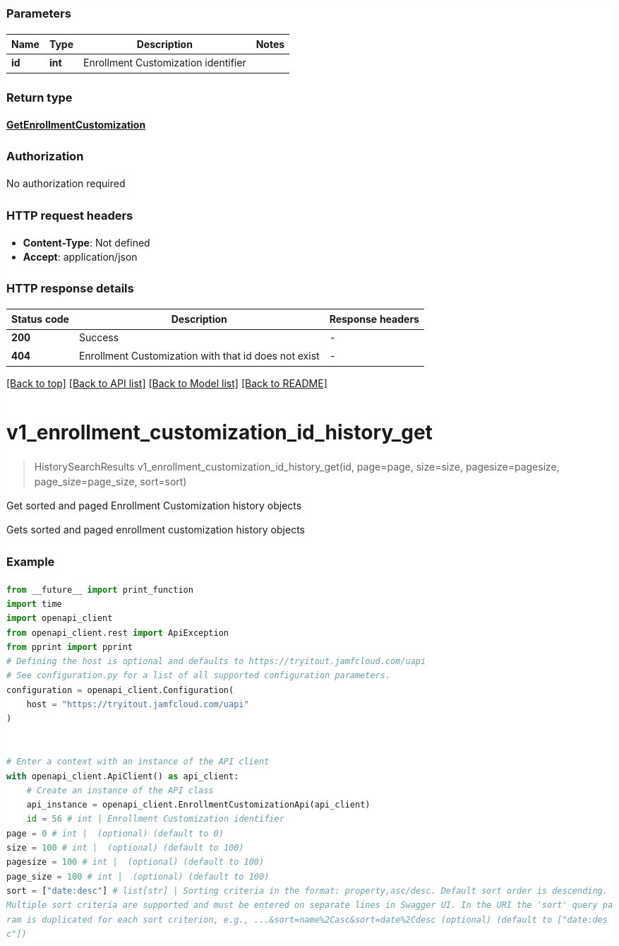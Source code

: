 ### Parameters

Name | Type | Description  | Notes
------------- | ------------- | ------------- | -------------
 **id** | **int**| Enrollment Customization identifier | 

### Return type

[**GetEnrollmentCustomization**](GetEnrollmentCustomization.md)

### Authorization

No authorization required

### HTTP request headers

 - **Content-Type**: Not defined
 - **Accept**: application/json

### HTTP response details
| Status code | Description | Response headers |
|-------------|-------------|------------------|
**200** | Success |  -  |
**404** | Enrollment Customization with that id does not exist |  -  |

[[Back to top]](#) [[Back to API list]](../README.md#documentation-for-api-endpoints) [[Back to Model list]](../README.md#documentation-for-models) [[Back to README]](../README.md)

# **v1_enrollment_customization_id_history_get**
> HistorySearchResults v1_enrollment_customization_id_history_get(id, page=page, size=size, pagesize=pagesize, page_size=page_size, sort=sort)

Get sorted and paged Enrollment Customization history objects 

Gets sorted and paged enrollment customization history objects

### Example

```python
from __future__ import print_function
import time
import openapi_client
from openapi_client.rest import ApiException
from pprint import pprint
# Defining the host is optional and defaults to https://tryitout.jamfcloud.com/uapi
# See configuration.py for a list of all supported configuration parameters.
configuration = openapi_client.Configuration(
    host = "https://tryitout.jamfcloud.com/uapi"
)


# Enter a context with an instance of the API client
with openapi_client.ApiClient() as api_client:
    # Create an instance of the API class
    api_instance = openapi_client.EnrollmentCustomizationApi(api_client)
    id = 56 # int | Enrollment Customization identifier
page = 0 # int |  (optional) (default to 0)
size = 100 # int |  (optional) (default to 100)
pagesize = 100 # int |  (optional) (default to 100)
page_size = 100 # int |  (optional) (default to 100)
sort = ["date:desc"] # list[str] | Sorting criteria in the format: property,asc/desc. Default sort order is descending. Multiple sort criteria are supported and must be entered on separate lines in Swagger UI. In the URI the 'sort' query param is duplicated for each sort criterion, e.g., ...&sort=name%2Casc&sort=date%2Cdesc (optional) (default to ["date:desc"])
```